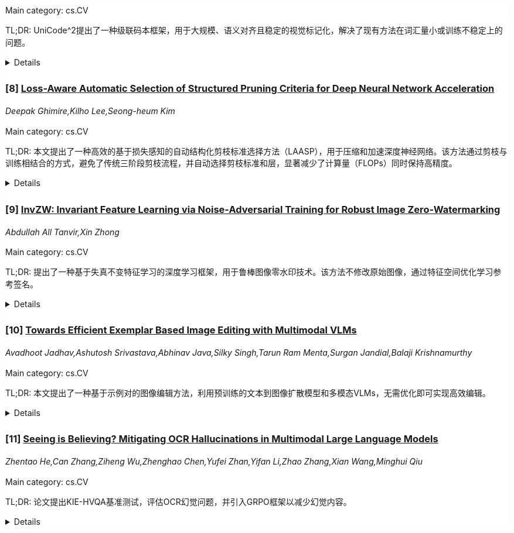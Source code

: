 Main category: cs.CV

TL;DR: UniCode^2提出了一种级联码本框架，用于大规模、语义对齐且稳定的视觉标记化，解决了现有方法在词汇量小或训练不稳定上的问题。


<details><summary>Details</summary></details>


### [8] [Loss-Aware Automatic Selection of Structured Pruning Criteria for Deep Neural Network Acceleration](https://arxiv.org/abs/2506.20152)
*Deepak Ghimire,Kilho Lee,Seong-heum Kim*

Main category: cs.CV

TL;DR: 本文提出了一种高效的基于损失感知的自动结构化剪枝标准选择方法（LAASP），用于压缩和加速深度神经网络。该方法通过剪枝与训练相结合的方式，避免了传统三阶段剪枝流程，并自动选择剪枝标准和层，显著减少了计算量（FLOPs）同时保持高精度。


<details><summary>Details</summary></details>


### [9] [InvZW: Invariant Feature Learning via Noise-Adversarial Training for Robust Image Zero-Watermarking](https://arxiv.org/abs/2506.20370)
*Abdullah All Tanvir,Xin Zhong*

Main category: cs.CV

TL;DR: 提出了一种基于失真不变特征学习的深度学习框架，用于鲁棒图像零水印技术。该方法不修改原始图像，通过特征空间优化学习参考签名。


<details><summary>Details</summary></details>


### [10] [Towards Efficient Exemplar Based Image Editing with Multimodal VLMs](https://arxiv.org/abs/2506.20155)
*Avadhoot Jadhav,Ashutosh Srivastava,Abhinav Java,Silky Singh,Tarun Ram Menta,Surgan Jandial,Balaji Krishnamurthy*

Main category: cs.CV

TL;DR: 本文提出了一种基于示例对的图像编辑方法，利用预训练的文本到图像扩散模型和多模态VLMs，无需优化即可实现高效编辑。


<details><summary>Details</summary></details>


### [11] [Seeing is Believing? Mitigating OCR Hallucinations in Multimodal Large Language Models](https://arxiv.org/abs/2506.20168)
*Zhentao He,Can Zhang,Ziheng Wu,Zhenghao Chen,Yufei Zhan,Yifan Li,Zhao Zhang,Xian Wang,Minghui Qiu*

Main category: cs.CV

TL;DR: 论文提出KIE-HVQA基准测试，评估OCR幻觉问题，并引入GRPO框架以减少幻觉内容。


<details><summary>Details</summary></details>

